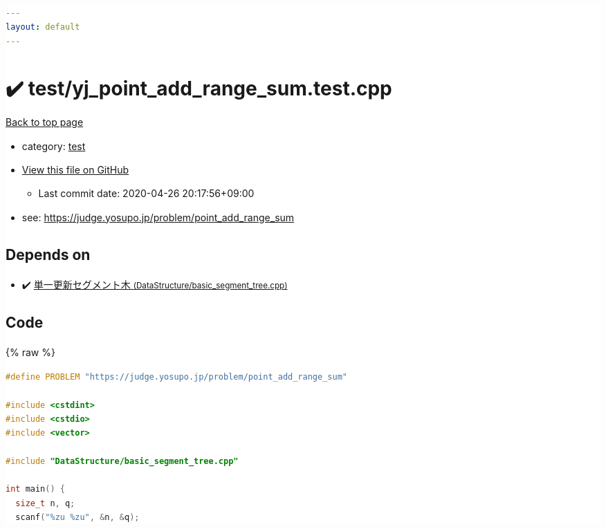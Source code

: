 ```yaml
---
layout: default
---
```



<script type="text/javascript" async
  src="https://cdnjs.cloudflare.com/ajax/libs/mathjax/2.7.5/MathJax.js?config=TeX-MML-AM_CHTML">
</script>
<script type="text/x-mathjax-config">
  MathJax.Hub.Config({
    TeX: { equationNumbers: { autoNumber: "AMS" }},
    tex2jax: {
      inlineMath: [ ['$','$'] ],
      processEscapes: true
    },
    "HTML-CSS": { matchFontHeight: false },
    displayAlign: "left",
    displayIndent: "2em"
  });
</script>

<script type="text/javascript" src="https://cdnjs.cloudflare.com/ajax/libs/jquery/3.4.1/jquery.min.js"></script>
<script src="https://cdn.jsdelivr.net/npm/jquery-balloon-js@1.1.2/jquery.balloon.min.js" integrity="sha256-ZEYs9VrgAeNuPvs15E39OsyOJaIkXEEt10fzxJ20+2I=" crossorigin="anonymous"></script>
<script type="text/javascript" src="../../assets/js/copy-button.js"></script>
<link rel="stylesheet" href="../../assets/css/copy-button.css" />


# :heavy_check_mark: test/yj_point_add_range_sum.test.cpp

<a href="../../index.html">Back to top page</a>

* category: <a href="../../index.html#098f6bcd4621d373cade4e832627b4f6">test</a>
* <a href="{{ site.github.repository_url }}/blob/master/test/yj_point_add_range_sum.test.cpp">View this file on GitHub</a>
    - Last commit date: 2020-04-26 20:17:56+09:00


* see: <a href="https://judge.yosupo.jp/problem/point_add_range_sum">https://judge.yosupo.jp/problem/point_add_range_sum</a>


## Depends on

* :heavy_check_mark: <a href="../../library/DataStructure/basic_segment_tree.cpp.html">単一更新セグメント木 <small>(DataStructure/basic_segment_tree.cpp)</small></a>


## Code

<a id="unbundled"></a>
{% raw %}
```cpp
#define PROBLEM "https://judge.yosupo.jp/problem/point_add_range_sum"

#include <cstdint>
#include <cstdio>
#include <vector>

#include "DataStructure/basic_segment_tree.cpp"

int main() {
  size_t n, q;
  scanf("%zu %zu", &n, &q);
```